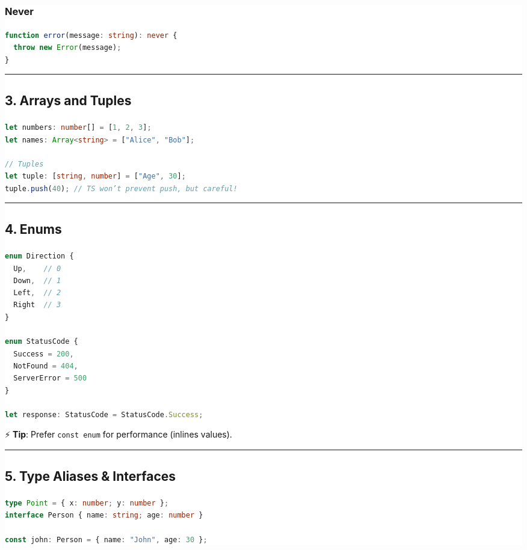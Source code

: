 ### Never

```ts
function error(message: string): never {
  throw new Error(message);
}
```

---

## 3. **Arrays and Tuples**

```ts
let numbers: number[] = [1, 2, 3];
let names: Array<string> = ["Alice", "Bob"];

// Tuples
let tuple: [string, number] = ["Age", 30];
tuple.push(40); // TS won’t prevent push, but careful!
```

---

## 4. **Enums**

```ts
enum Direction {
  Up,    // 0
  Down,  // 1
  Left,  // 2
  Right  // 3
}

enum StatusCode {
  Success = 200,
  NotFound = 404,
  ServerError = 500
}

let response: StatusCode = StatusCode.Success;
```

⚡ **Tip**: Prefer `const enum` for performance (inlines values).

---

## 5. **Type Aliases & Interfaces**

```ts
type Point = { x: number; y: number };
interface Person { name: string; age: number }

const john: Person = { name: "John", age: 30 };
```


  [key: string]: string;